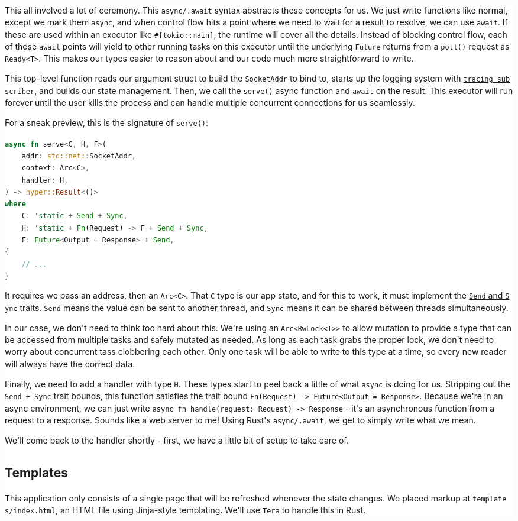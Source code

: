 This all involved a lot of ceremony.  This `async/.await` syntax abstracts these concepts for us.  We just write functions like normal, except we mark them `async`, and when control flow hits a point where we need to wait for a result to resolve, we can use `await`.  If these are used within an executor like `#[tokio::main]`, the runtime will cover all the details.  Instead of blocking control flow, each of these `await` points will yield to other running tasks on this executor until the underlying `Future` returns from a `poll()` request as `Ready<T>`.  This makes our types easier to reason about and our code much more straightforward to write.

This top-level function reads our argument struct to build the `SocketAddr` to bind to, starts up the logging system with [`tracing_subscriber`](https://docs.rs/tracing-subscriber/0.3.2/tracing_subscriber/index.html), and builds our state management.  Then, we call the `serve()` async function and `await` on the result.  This executor will run forever until the user kills the process and can handle multiple concurrent connections for us seamlessly.

For a sneak preview, this is the signature of `serve()`:

```rust
async fn serve<C, H, F>(
    addr: std::net::SocketAddr,
    context: Arc<C>,
    handler: H,
) -> hyper::Result<()>
where
    C: 'static + Send + Sync,
    H: 'static + Fn(Request) -> F + Send + Sync,
    F: Future<Output = Response> + Send,
{
    // ...
}
```

It requires we pass an address, then an `Arc<C>`.  That `C` type is our app state, and for this to work, it must implement the [`Send` and `Sync`](https://doc.rust-lang.org/nomicon/send-and-sync.html) traits.  `Send` means the value can be sent to another thread, and `Sync` means it can be shared between threads simultaneously.

In our case, we don't need to think too hard about this.  We're using an `Arc<RwLock<T>>` to allow mutation to provide a type that can be accessed from multiple tasks and safely mutated as needed.  As long as each task grabs the proper lock, we don't need to worry about concurrent tass clobbering each other.  Only one task will be able to write to this type at a time, so every new reader will always have the correct data.

Finally, we need to add a handler with type `H`.  These types start to peel back a little of what `async` is doing for us.  Stripping out the `Send + Sync` trait bounds, this function satisfies the trait bound `Fn(Request) -> Future<Output = Response>`.  Because we're in an async environment, we can just write `async fn handle(request: Request) -> Response` - it's an asynchronous function from a request to a response.  Sounds like a web server to me!  Using Rust's `async/.await`, we get to simply write what we mean.

We'll come back to the handler shortly - first, we have a little bit of setup to take care of.

## Templates

This application only consists of a single page that will be refreshed whenever the state changes.  We placed markup at `templates/index.html`, an HTML file using [Jinja](https://jinja.palletsprojects.com/en/3.0.x/)-style templating. We'll use [`Tera`](https://tera.netlify.app/) to handle this in Rust.
